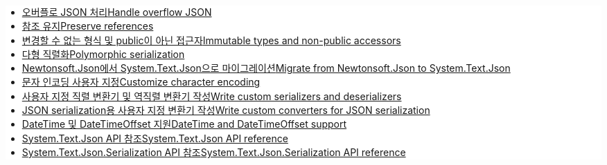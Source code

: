 * [<span data-ttu-id="5e978-156">오버플로 JSON 처리</span><span class="sxs-lookup"><span data-stu-id="5e978-156">Handle overflow JSON</span></span>](system-text-json-handle-overflow.md)
* [<span data-ttu-id="5e978-157">참조 유지</span><span class="sxs-lookup"><span data-stu-id="5e978-157">Preserve references</span></span>](system-text-json-preserve-references.md)
* [<span data-ttu-id="5e978-158">변경할 수 없는 형식 및 public이 아닌 접근자</span><span class="sxs-lookup"><span data-stu-id="5e978-158">Immutable types and non-public accessors</span></span>](system-text-json-immutability.md)
* [<span data-ttu-id="5e978-159">다형 직렬화</span><span class="sxs-lookup"><span data-stu-id="5e978-159">Polymorphic serialization</span></span>](system-text-json-polymorphism.md)
* [<span data-ttu-id="5e978-160">Newtonsoft.Json에서 System.Text.Json으로 마이그레이션</span><span class="sxs-lookup"><span data-stu-id="5e978-160">Migrate from Newtonsoft.Json to System.Text.Json</span></span>](system-text-json-migrate-from-newtonsoft-how-to.md)
* [<span data-ttu-id="5e978-161">문자 인코딩 사용자 지정</span><span class="sxs-lookup"><span data-stu-id="5e978-161">Customize character encoding</span></span>](system-text-json-character-encoding.md)
* [<span data-ttu-id="5e978-162">사용자 지정 직렬 변환기 및 역직렬 변환기 작성</span><span class="sxs-lookup"><span data-stu-id="5e978-162">Write custom serializers and deserializers</span></span>](write-custom-serializer-deserializer.md)
* [<span data-ttu-id="5e978-163">JSON serialization용 사용자 지정 변환기 작성</span><span class="sxs-lookup"><span data-stu-id="5e978-163">Write custom converters for JSON serialization</span></span>](system-text-json-converters-how-to.md)
* [<span data-ttu-id="5e978-164">DateTime 및 DateTimeOffset 지원</span><span class="sxs-lookup"><span data-stu-id="5e978-164">DateTime and DateTimeOffset support</span></span>](../datetime/system-text-json-support.md)
* <span data-ttu-id="5e978-165">[System.Text.Json API 참조](xref:System.Text.Json)</span><span class="sxs-lookup"><span data-stu-id="5e978-165">[System.Text.Json API reference](xref:System.Text.Json)</span></span>
* <span data-ttu-id="5e978-166">[System.Text.Json.Serialization API 참조](xref:System.Text.Json.Serialization)</span><span class="sxs-lookup"><span data-stu-id="5e978-166">[System.Text.Json.Serialization API reference](xref:System.Text.Json.Serialization)</span></span>
